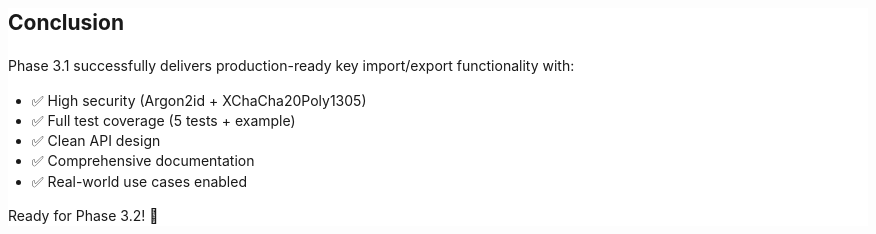 ## Conclusion

Phase 3.1 successfully delivers production-ready key import/export functionality with:
- ✅ High security (Argon2id + XChaCha20Poly1305)
- ✅ Full test coverage (5 tests + example)
- ✅ Clean API design
- ✅ Comprehensive documentation
- ✅ Real-world use cases enabled

Ready for Phase 3.2! 🚀
